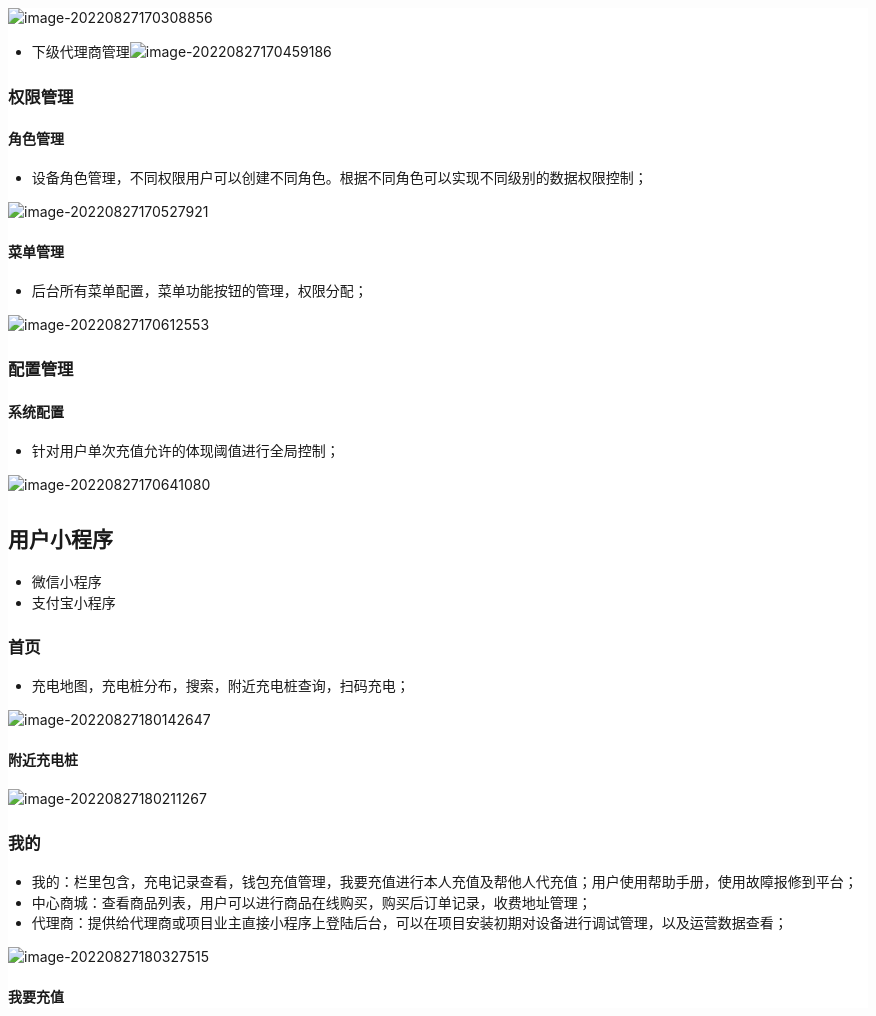 ![image-20220827170308856](https://raw.githubusercontent.com/caoyingde/SmartCloudWhitePaper/master/img/202209091407218.png)

- 下级代理商管理![image-20220827170459186](https://raw.githubusercontent.com/caoyingde/SmartCloudWhitePaper/master/img/202209091407112.png)

###  权限管理

####  角色管理

- 设备角色管理，不同权限用户可以创建不同角色。根据不同角色可以实现不同级别的数据权限控制；

![image-20220827170527921](https://raw.githubusercontent.com/caoyingde/SmartCloudWhitePaper/master/img/202209091407008.png)

####  菜单管理

- 后台所有菜单配置，菜单功能按钮的管理，权限分配；

![image-20220827170612553](https://raw.githubusercontent.com/caoyingde/SmartCloudWhitePaper/master/img/202209091407091.png)

###  配置管理

####  系统配置

- 针对用户单次充值允许的体现阈值进行全局控制；

![image-20220827170641080](https://raw.githubusercontent.com/caoyingde/SmartCloudWhitePaper/master/img/202209091407734.png)



## 用户小程序

- 微信小程序
- 支付宝小程序

### 首页

- 充电地图，充电桩分布，搜索，附近充电桩查询，扫码充电；

![image-20220827180142647](https://raw.githubusercontent.com/caoyingde/SmartCloudWhitePaper/master/img/202209091407686.png)

#### 附近充电桩

![image-20220827180211267](https://raw.githubusercontent.com/caoyingde/SmartCloudWhitePaper/master/img/202209091407081.png)

### 我的

- 我的：栏里包含，充电记录查看，钱包充值管理，我要充值进行本人充值及帮他人代充值；用户使用帮助手册，使用故障报修到平台；
- 中心商城：查看商品列表，用户可以进行商品在线购买，购买后订单记录，收费地址管理；
- 代理商：提供给代理商或项目业主直接小程序上登陆后台，可以在项目安装初期对设备进行调试管理，以及运营数据查看；

![image-20220827180327515](https://raw.githubusercontent.com/caoyingde/SmartCloudWhitePaper/master/img/202209091408021.png)

#### 我要充值
